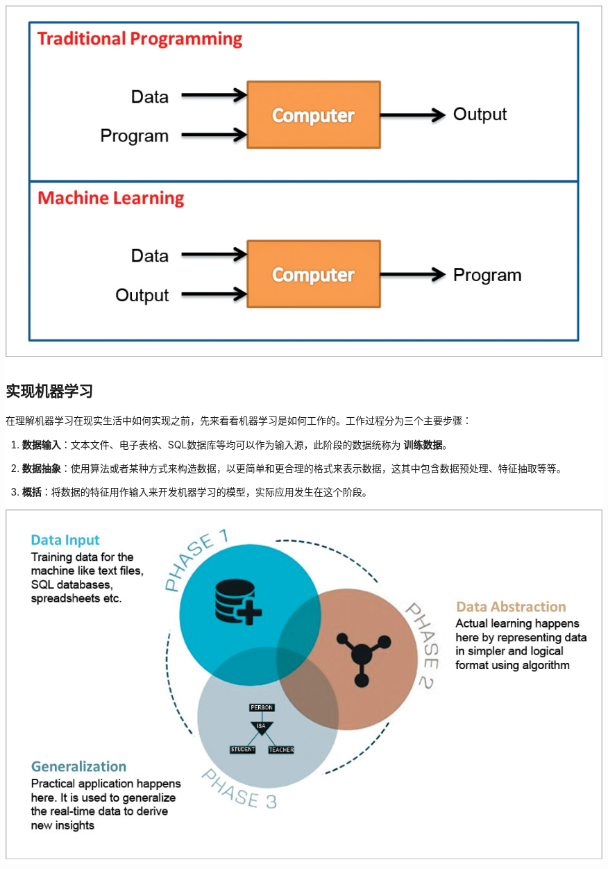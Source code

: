 ![](/assets/insight_ml/Figure-1-Traditional-programming-vs-machine-learning.jpg)

## 实现机器学习

在理解机器学习在现实生活中如何实现之前，先来看看机器学习是如何工作的。工作过程分为三个主要步骤：

1. **数据输入**：文本文件、电子表格、SQL数据库等均可以作为输入源，此阶段的数据统称为 **训练数据**。

2. **数据抽象**：使用算法或者某种方式来构造数据，以更简单和更合理的格式来表示数据，这其中包含数据预处理、特征抽取等等。

3. **概括**：将数据的特征用作输入来开发机器学习的模型，实际应用发生在这个阶段。

![](/assets/insight_ml/Figure-2-The-process-of-teaching-machines.jpg)
